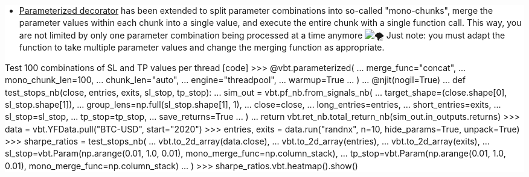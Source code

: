  * [Parameterized decorator](https://vectorbt.pro/pvt_7a467f6b/features/optimization/#parameterized-decorator) has been extended to split parameter combinations into so-called "mono-chunks", merge the parameter values within each chunk into a single value, and execute the entire chunk with a single function call. This way, you are not limited by only one parameter combination being processed at a time anymore ![🌪](https://cdn.jsdelivr.net/gh/jdecked/twemoji@15.0.3/assets/svg/1f32a.svg) Just note: you must adapt the function to take multiple parameter values and change the merging function as appropriate.

Test 100 combinations of SL and TP values per thread
[code]
 [](https://vectorbt.pro/pvt_7a467f6b/features/optimization/#__codelineno-3-1)>>> @vbt.parameterized(
 [](https://vectorbt.pro/pvt_7a467f6b/features/optimization/#__codelineno-3-2)... merge_func="concat", 
 [](https://vectorbt.pro/pvt_7a467f6b/features/optimization/#__codelineno-3-3)... mono_chunk_len=100, 
 [](https://vectorbt.pro/pvt_7a467f6b/features/optimization/#__codelineno-3-4)... chunk_len="auto", 
 [](https://vectorbt.pro/pvt_7a467f6b/features/optimization/#__codelineno-3-5)... engine="threadpool", 
 [](https://vectorbt.pro/pvt_7a467f6b/features/optimization/#__codelineno-3-6)... warmup=True 
 [](https://vectorbt.pro/pvt_7a467f6b/features/optimization/#__codelineno-3-7)... ) 
 [](https://vectorbt.pro/pvt_7a467f6b/features/optimization/#__codelineno-3-8)... @njit(nogil=True)
 [](https://vectorbt.pro/pvt_7a467f6b/features/optimization/#__codelineno-3-9)... def test_stops_nb(close, entries, exits, sl_stop, tp_stop):
 [](https://vectorbt.pro/pvt_7a467f6b/features/optimization/#__codelineno-3-10)... sim_out = vbt.pf_nb.from_signals_nb(
 [](https://vectorbt.pro/pvt_7a467f6b/features/optimization/#__codelineno-3-11)... target_shape=(close.shape[0], sl_stop.shape[1]),
 [](https://vectorbt.pro/pvt_7a467f6b/features/optimization/#__codelineno-3-12)... group_lens=np.full(sl_stop.shape[1], 1),
 [](https://vectorbt.pro/pvt_7a467f6b/features/optimization/#__codelineno-3-13)... close=close,
 [](https://vectorbt.pro/pvt_7a467f6b/features/optimization/#__codelineno-3-14)... long_entries=entries,
 [](https://vectorbt.pro/pvt_7a467f6b/features/optimization/#__codelineno-3-15)... short_entries=exits,
 [](https://vectorbt.pro/pvt_7a467f6b/features/optimization/#__codelineno-3-16)... sl_stop=sl_stop,
 [](https://vectorbt.pro/pvt_7a467f6b/features/optimization/#__codelineno-3-17)... tp_stop=tp_stop,
 [](https://vectorbt.pro/pvt_7a467f6b/features/optimization/#__codelineno-3-18)... save_returns=True
 [](https://vectorbt.pro/pvt_7a467f6b/features/optimization/#__codelineno-3-19)... )
 [](https://vectorbt.pro/pvt_7a467f6b/features/optimization/#__codelineno-3-20)... return vbt.ret_nb.total_return_nb(sim_out.in_outputs.returns)
 [](https://vectorbt.pro/pvt_7a467f6b/features/optimization/#__codelineno-3-21)
 [](https://vectorbt.pro/pvt_7a467f6b/features/optimization/#__codelineno-3-22)>>> data = vbt.YFData.pull("BTC-USD", start="2020") 
 [](https://vectorbt.pro/pvt_7a467f6b/features/optimization/#__codelineno-3-23)>>> entries, exits = data.run("randnx", n=10, hide_params=True, unpack=True) 
 [](https://vectorbt.pro/pvt_7a467f6b/features/optimization/#__codelineno-3-24)>>> sharpe_ratios = test_stops_nb(
 [](https://vectorbt.pro/pvt_7a467f6b/features/optimization/#__codelineno-3-25)... vbt.to_2d_array(data.close),
 [](https://vectorbt.pro/pvt_7a467f6b/features/optimization/#__codelineno-3-26)... vbt.to_2d_array(entries),
 [](https://vectorbt.pro/pvt_7a467f6b/features/optimization/#__codelineno-3-27)... vbt.to_2d_array(exits),
 [](https://vectorbt.pro/pvt_7a467f6b/features/optimization/#__codelineno-3-28)... sl_stop=vbt.Param(np.arange(0.01, 1.0, 0.01), mono_merge_func=np.column_stack), 
 [](https://vectorbt.pro/pvt_7a467f6b/features/optimization/#__codelineno-3-29)... tp_stop=vbt.Param(np.arange(0.01, 1.0, 0.01), mono_merge_func=np.column_stack)
 [](https://vectorbt.pro/pvt_7a467f6b/features/optimization/#__codelineno-3-30)... )
 [](https://vectorbt.pro/pvt_7a467f6b/features/optimization/#__codelineno-3-31)>>> sharpe_ratios.vbt.heatmap().show()
 